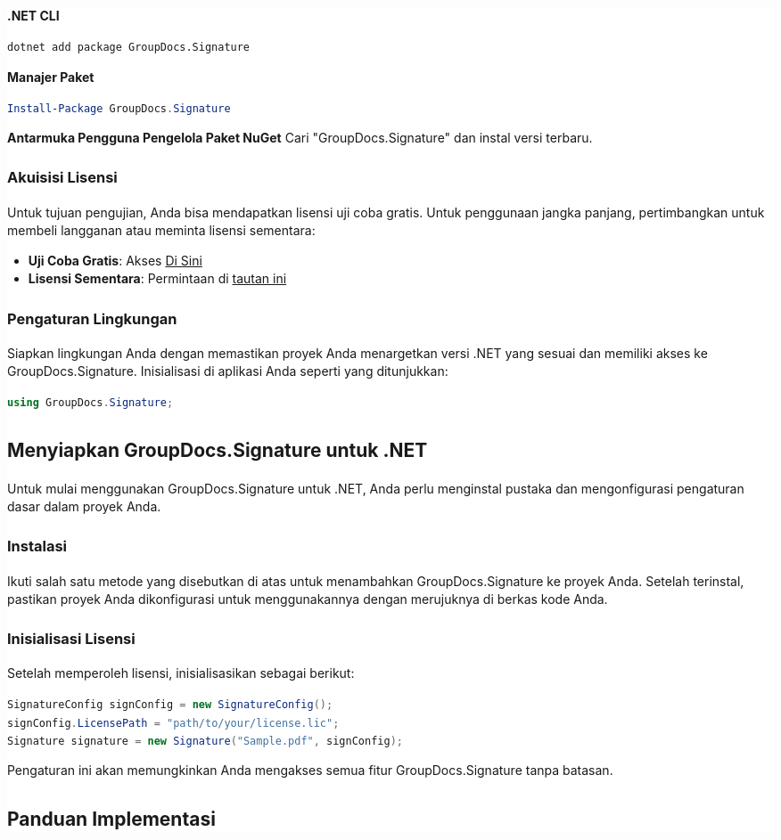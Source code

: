 **.NET CLI**
```bash
dotnet add package GroupDocs.Signature
```

**Manajer Paket**
```powershell
Install-Package GroupDocs.Signature
```

**Antarmuka Pengguna Pengelola Paket NuGet**
Cari "GroupDocs.Signature" dan instal versi terbaru.

### Akuisisi Lisensi

Untuk tujuan pengujian, Anda bisa mendapatkan lisensi uji coba gratis. Untuk penggunaan jangka panjang, pertimbangkan untuk membeli langganan atau meminta lisensi sementara:

- **Uji Coba Gratis**: Akses [Di Sini](https://releases.groupdocs.com/signature/net/)
- **Lisensi Sementara**: Permintaan di [tautan ini](https://purchase.groupdocs.com/temporary-license/)

### Pengaturan Lingkungan

Siapkan lingkungan Anda dengan memastikan proyek Anda menargetkan versi .NET yang sesuai dan memiliki akses ke GroupDocs.Signature. Inisialisasi di aplikasi Anda seperti yang ditunjukkan:

```csharp
using GroupDocs.Signature;
```

## Menyiapkan GroupDocs.Signature untuk .NET

Untuk mulai menggunakan GroupDocs.Signature untuk .NET, Anda perlu menginstal pustaka dan mengonfigurasi pengaturan dasar dalam proyek Anda.

### Instalasi

Ikuti salah satu metode yang disebutkan di atas untuk menambahkan GroupDocs.Signature ke proyek Anda. Setelah terinstal, pastikan proyek Anda dikonfigurasi untuk menggunakannya dengan merujuknya di berkas kode Anda.

### Inisialisasi Lisensi

Setelah memperoleh lisensi, inisialisasikan sebagai berikut:

```csharp
SignatureConfig signConfig = new SignatureConfig();
signConfig.LicensePath = "path/to/your/license.lic";
Signature signature = new Signature("Sample.pdf", signConfig);
```

Pengaturan ini akan memungkinkan Anda mengakses semua fitur GroupDocs.Signature tanpa batasan.

## Panduan Implementasi
